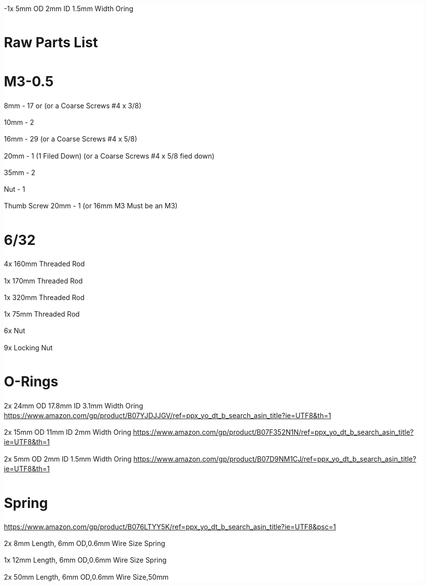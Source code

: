 -1x 5mm OD 2mm ID 1.5mm Width Oring

#  Raw Parts List 

# M3-0.5 

8mm - 17 or (or a Coarse Screws #4 x 3/8)

10mm - 2

16mm - 29 (or a Coarse Screws #4 x 5/8)

20mm - 1 (1 Filed Down) (or a Coarse Screws #4 x 5/8 fied down)

35mm - 2 

Nut - 1

Thumb Screw 20mm - 1  (or 16mm M3 Must be an M3)

# 6/32 

4x 160mm Threaded Rod

1x 170mm Threaded Rod

1x 320mm Threaded Rod 

1x 75mm Threaded Rod

6x Nut

9x Locking Nut

# O-Rings

2x 24mm OD 17.8mm ID 3.1mm Width Oring   https://www.amazon.com/gp/product/B07YJDJJGV/ref=ppx_yo_dt_b_search_asin_title?ie=UTF8&th=1

2x 15mm OD 11mm ID 2mm Width Oring   https://www.amazon.com/gp/product/B07F352N1N/ref=ppx_yo_dt_b_search_asin_title?ie=UTF8&th=1

2x 5mm OD 2mm ID 1.5mm Width Oring   https://www.amazon.com/gp/product/B07D9NM1CJ/ref=ppx_yo_dt_b_search_asin_title?ie=UTF8&th=1

# Spring 

https://www.amazon.com/gp/product/B076LTYY5K/ref=ppx_yo_dt_b_search_asin_title?ie=UTF8&psc=1

2x 8mm Length, 6mm OD,0.6mm Wire Size Spring

1x 12mm Length, 6mm OD,0.6mm Wire Size Spring 

2x 50mm Length, 6mm OD,0.6mm Wire Size,50mm
